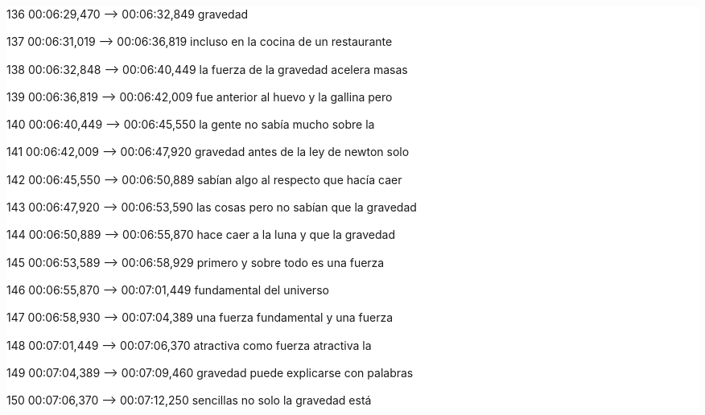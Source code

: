 136
00:06:29,470 --> 00:06:32,849
gravedad

137
00:06:31,019 --> 00:06:36,819
incluso en la cocina de un restaurante

138
00:06:32,848 --> 00:06:40,449
la fuerza de la gravedad acelera masas

139
00:06:36,819 --> 00:06:42,009
fue anterior al huevo y la gallina pero

140
00:06:40,449 --> 00:06:45,550
la gente no sabía mucho sobre la

141
00:06:42,009 --> 00:06:47,920
gravedad antes de la ley de newton solo

142
00:06:45,550 --> 00:06:50,889
sabían algo al respecto que hacía caer

143
00:06:47,920 --> 00:06:53,590
las cosas pero no sabían que la gravedad

144
00:06:50,889 --> 00:06:55,870
hace caer a la luna y que la gravedad

145
00:06:53,589 --> 00:06:58,929
primero y sobre todo es una fuerza

146
00:06:55,870 --> 00:07:01,449
fundamental del universo

147
00:06:58,930 --> 00:07:04,389
una fuerza fundamental y una fuerza

148
00:07:01,449 --> 00:07:06,370
atractiva como fuerza atractiva la

149
00:07:04,389 --> 00:07:09,460
gravedad puede explicarse con palabras

150
00:07:06,370 --> 00:07:12,250
sencillas no solo la gravedad está
